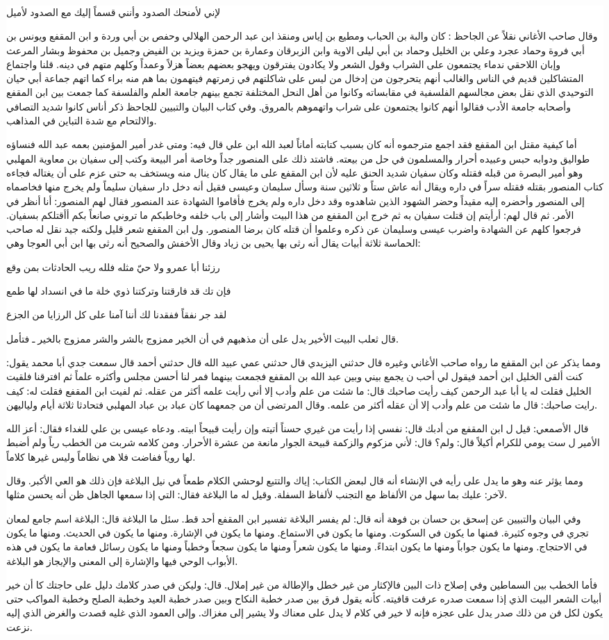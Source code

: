  لإني لأمنحك الصدود وأنني   قسماً إليك مع الصدود لأميل  

 وقال صاحب الأغاني نقلاً عن  الجاحظ  : كان والبة بن الحباب ومطيع بن إياس ومنقذ ابن عبد الرحمن الهلالي وحفص بن أبي وردة و  ابن المقفع  ويونس بن أبي فروة وحماد عجرد وعلي بن الخليل وحماد بن أبي ليلى الاوية وابن الزبرقان وعمارة بن حمزة ويزيد بن الفيض وجميل بن محفوظ وبشار المرعث وإبان اللاحقي ندماء يجتمعون على الشراب وقول الشعر ولا يكادون يفترقون ويهجو بعضهم بعضاً هزلاً وعمداً وكلهم متهم في دينه. قلنا واجتماع المتشاكلين قديم في الناس والغالب أنهم يتحرجون من إدخال من ليس على شاكلتهم في زمرتهم فيتهمون بما هم منه براء كما اتهم جماعة أبي حيان التوحيدي الذي نقل بعض مجالسهم الفلسفية في مقابساته وكانوا من أهل النحل المختلفة تجمع بينهم جامعة العلم والفلسفة كما جمعت بين  ابن المقفع  وأصحابه جامعة الأدب فقالوا أنهم كانوا يجتمعون على شراب واتهموهم بالمروق. وفي كتاب البيان والتبيين للجاحظ ذكر أناس كانوا شديد التصافي والالتحام مع شدة التباين في المذاهب. 

 أما كيفية مقتل  ابن المقفع  فقد اجمع مترجموه أنه كان بسبب كتابته أماناً لعبد الله ابن علي قال فيه: ومتى غدر أمير المؤمنين بعمه عبد الله فنساؤه طواليق ودوابه حبس وعبيده أحرار والمسلمون في حل من بيعته. فاشتد ذلك على المنصور جداً وخاصة أمر البيعة وكتب إلى سفيان بن معاوية المهلبي وهو أمير البصرة من قبله فقتله وكان سفيان شديد الحنق عليه لأن  ابن المقفع  على ما يقال كان ينال منه ويستخف به حتى عزم على أن يغتاله فجاءه كتاب المنصور بقتله فقتله سراً في داره ويقال أنه عاش ستاً و  ثلاثين  سنة وسأل   سليمان وعيسى فقيل أنه دخل دار سفيان سليماً ولم يخرج منها فخاصماه إلى المنصور وأحضره إليه مقيداً وحضر الشهود الذين شاهدوه وقد دخل داره ولم يخرج فأقاموا الشهادة عند المنصور فقال لهم المنصور: أنا أنظر في الأمر. ثم قال لهم: أرأيتم إن قتلت سفيان به ثم خرج  ابن المقفع  من هذا البيت وأشار إلى باب خلفه وخاطبكم ما تروني صانعاً بكم أأقتلكم بسفيان. فرجعوا كلهم عن الشهادة واضرب عيسى وسليمان عن ذكره وعلموا أن قتله كان برضا المنصور.   ول  ابن المقفع  شعر قليل ولكنه جيد نقل له صاحب الحماسة  ثلاثة  أبيات يقال أنه رثى بها يحيى بن زياد وقال الأخفش والصحيح أنه رثى بها ابن أبي العوجا وهي: 

 رزئنا أبا عمرو ولا حيّ مثله   فلله ريب الحادثات بمن وقع  

 فإن تك قد فارقتنا وتركتنا   ذوي خلة ما في انسداد لها طمع  

 لقد جر نفقاً ففقدنا لك أننا   آمنا على كل الرزايا من الجزع  

 قال ثعلب البيت الأخير يدل على أن مذهبهم في أن الخير ممزوج بالشر والشر ممزوج بالخير ـ فتأمل. 

 ومما يذكر عن  ابن المقفع  ما رواه صاحب الأغاني وغيره قال حدثني اليزيدي قال حدثني عمي عبيد الله قال حدثني أحمد قال سمعت جدي أبا محمد يقول: كنت ألقى الخليل ابن أحمد فيقول لي أحب ن يجمع بيني وبين  عبد الله  بن المقفع  فجمعت بينهما فمر لنا أحسن مجلس وأكثره علماً ثم افترقنا فلقيت الخليل فقلت له يا أبا عبد الرحمن كيف رأيت صاحبك قال: ما شئت من علم وأدب إلا أني رأيت علمه أكثر من عقله. ثم لفيت  ابن المقفع  فقلت له: كيف رايت صاحبك: قال ما شئت من علم وأدب إلا أن عقله أكثر من علمه. وقال المرتضى أن من جمعهما كان عباد بن عباد المهلبي فتحادثا  ثلاثة  أيام ولياليهن. 

 قال الأصمعي: قيل ل  ابن المقفع  من أدبك قال: نفسي إذا رأيت من غيري حسناً أتيته وإن رأيت قبيحاً ابيته. ودعاه عيسى بن علي للغداء فقال: أعز الله الأمير ل  ست  يومي للكرام أكيلاً قال: ولم؟ قال: لأني مزكوم والزكمة قبيحة الجوار مانعة من  عشرة  الأحرار. ومن كلامه شربت من الخطب رياً ولم أضبط لها روياً ففاضت فلا هي نظاماً وليس غيرها كلاماً. 

 ومما يؤثر عنه وهو ما يدل على رأيه في الإنشاء أنه قال لبعض الكتاب: إياك والتتبع لوحشي الكلام طمعاً في نيل البلاغة فإن ذلك هو العي الأكبر. وقال لآخر: عليك بما سهل من الألفاظ مع التجنب لألفاظ السفلة. وقيل له ما البلاغة فقال: التي إذا سمعها الجاهل ظن أنه يحسن مثلها. 

 وفي البيان والتبيين عن إسحق بن حسان بن فوهة أنه قال: لم يفسر البلاغة تفسير  ابن المقفع  أحد  قط. سئل ما البلاغة قال: البلاغة اسم جامع لمعان تجري في وجوه كثيرة. فمنها   ما يكون   في السكوت. ومنها ما يكون في الاستماع. ومنها ما يكون في الإشارة. ومنها ما يكون في الحديث. ومنها ما يكون في الاحتجاج. ومنها ما يكون جواباً ومنها ما يكون ابتداءً. ومنها ما يكون شعراً ومنها ما يكون سجعاً وخطباً ومنها ما يكون رسائل فعامة ما يكون في هذه الأبواب الوحي فيها والإشارة إلى المعنى والإيجاز هو البلاغة. 

 فأما الخطب بين السماطين وفي إصلاح ذات البين فالإكثار من غير خطل والإطالة من غير إملال. قال: وليكن في صدر كلامك دليل على حاجتك كا أن خير أبيات الشعر البيت الذي إذا سمعت صدره عرفت قافيته. كأنه يقول فرق بين صدر خطبة النكاح وبين صدر خطبة العيد وخطبة الصلح وخطبة المواكب حتى يكون لكل فن من ذلك صدر يدل على عجزه فإنه لا خير في كلام لا يدل على معناك ولا يشير إلى مغزاك. وإلى العمود الذي غليه قصدت والغرض الذي إليه نزعت. 
